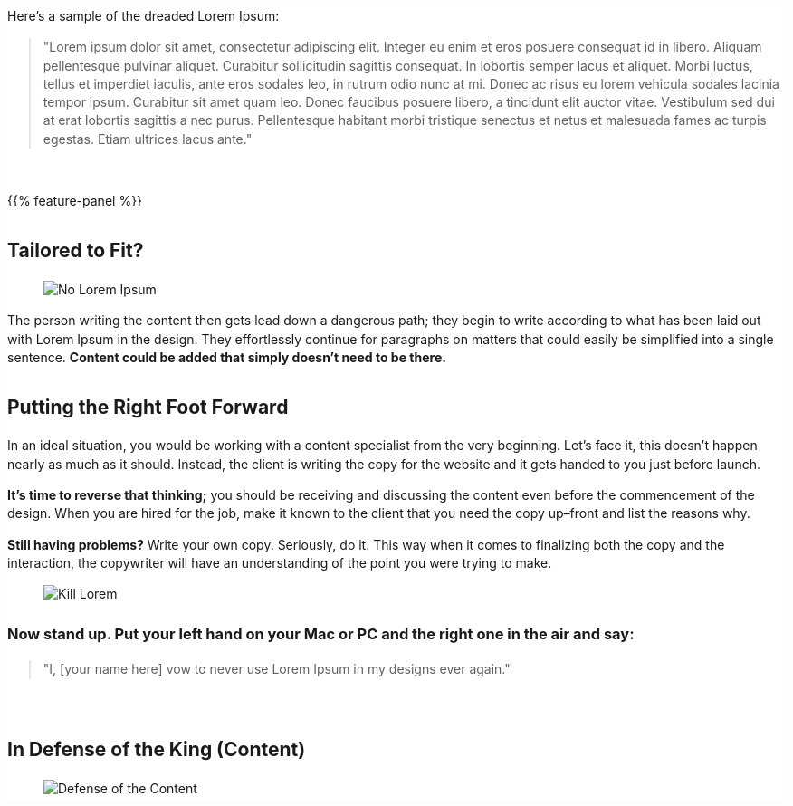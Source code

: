 Here’s a sample of the dreaded Lorem Ipsum:

<blockquote>"Lorem ipsum dolor sit amet, consectetur adipiscing elit. Integer eu enim et eros posuere consequat id in libero. Aliquam pellentesque pulvinar aliquet. Curabitur sollicitudin sagittis consequat. In lobortis semper lacus et aliquet. Morbi luctus, tellus et imperdiet iaculis, ante eros sodales leo, in rutrum odio nunc at mi. Donec ac risus eu lorem vehicula sodales lacinia tempor ipsum. Curabitur sit amet quam leo. Donec faucibus posuere libero, a tincidunt elit auctor vitae. Vestibulum sed dui at erat lobortis sagittis a nec purus. Pellentesque habitant morbi tristique senectus et netus et malesuada fames ac turpis egestas. Etiam ultrices lacus ante."</blockquote><br>

{{% feature-panel %}}

## Tailored to Fit?

<figure>
<img loading="lazy" decoding="async" src="https://archive.smashing.media/assets/344dbf88-fdf9-42bb-adb4-46f01eedd629/4222b2dc-f4c4-482e-9a2f-c849c3e41fee/no-lorem.jpg"  width="200" height="200" alt="No Lorem Ipsum" >
</figure>

The person writing the content then gets lead down a dangerous path; they begin to write according to what has been laid out with Lorem Ipsum in the design. They effortlessly continue for paragraphs on matters that could easily be simplified into a single sentence. **Content could be added that simply doesn’t need to be there.**

## Putting the Right Foot Forward

In an ideal situation, you would be working with a content specialist from the very beginning. Let’s face it, this doesn’t happen nearly as much as it should. Instead, the client is writing the copy for the website and it gets handed to you just before launch.

**It’s time to reverse that thinking;** you should be receiving and discussing the content even before the commencement of the design. When you are hired for the job, make it known to the client that you need the copy up&ndash;front and list the reasons why.

**Still having problems?** Write your own copy. Seriously, do it. This way when it comes to finalizing both the copy and the interaction, the copywriter will have an understanding of the point you were trying to make.

<figure>
  <img loading="lazy" decoding="async" src="https://archive.smashing.media/assets/344dbf88-fdf9-42bb-adb4-46f01eedd629/062d9c74-03eb-45c3-a6cd-21356530990d/kill-lorem.jpg"  width="600" height="123" alt="Kill Lorem" />
</figure>

### Now stand up. Put your left hand on your Mac or PC and the right one in the air and say:

<blockquote>"I, [your name here] vow to never use Lorem Ipsum in my designs ever again."</blockquote><br>

## In Defense of the King (Content)

<figure>
  <img loading="lazy" decoding="async" src="https://archive.smashing.media/assets/344dbf88-fdf9-42bb-adb4-46f01eedd629/711b54a3-da64-4293-a647-a75b2331bde8/defense-content.jpg" alt="Defense of the Content" />
</figure>
